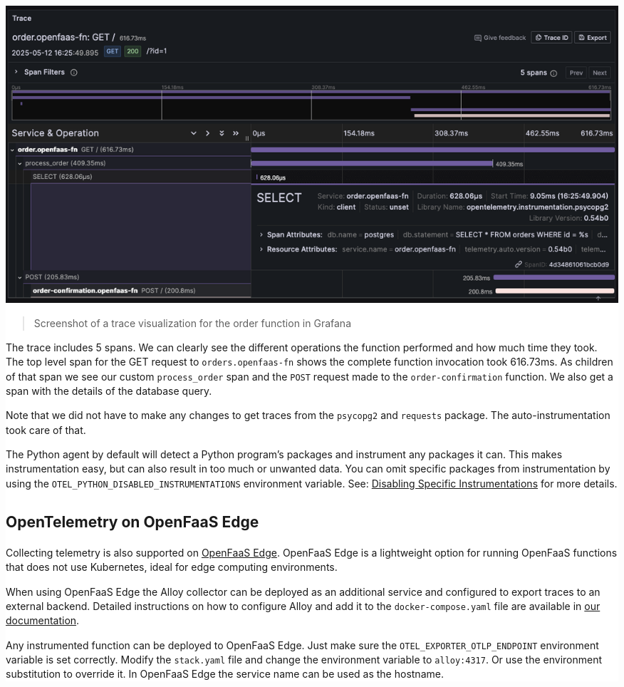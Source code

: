 ![Screenshot of a trace visualization for the order function in Grafana](/images/2025-05-opentelemetry/db-access-trace-detail.png)
> Screenshot of a trace visualization for the order function in Grafana

The trace includes 5 spans. We can clearly see the different operations the function performed and how much time they took. The top level span for the GET request to `orders.openfaas-fn` shows the complete function invocation took 616.73ms. As children of that span we see our custom `process_order` span and the `POST` request made to the `order-confirmation` function. We also get a span with the details of the database query.

Note that we did not have to make any changes to get traces from the `psycopg2` and `requests` package. The auto-instrumentation took care of that.

The Python agent by default will detect a Python program’s packages and instrument any packages it can. This makes instrumentation easy, but can also result in too much or unwanted data. You can omit specific packages from instrumentation by using the `OTEL_PYTHON_DISABLED_INSTRUMENTATIONS` environment variable. See: [Disabling Specific Instrumentations](https://opentelemetry.io/docs/zero-code/python/configuration/) for more details.

## OpenTelemetry on OpenFaaS Edge

Collecting telemetry is also supported on [OpenFaaS Edge](https://docs.openfaas.com/edge/overview/). OpenFaaS Edge is a lightweight option for running OpenFaaS functions that does not use Kubernetes, ideal for edge computing environments.

When using OpenFaaS Edge the Alloy collector can be deployed as an additional service and configured to export traces to an external backend. Detailed instructions on how to configure Alloy and add it to the `docker-compose.yaml` file are available in [our documentation](https://docs.openfaas.com/edge/open-telemetry/).

Any instrumented function can be deployed to OpenFaaS Edge. Just make sure the `OTEL_EXPORTER_OTLP_ENDPOINT` environment variable is set correctly.
Modify the `stack.yaml` file and change the environment variable to `alloy:4317`. Or use the environment substitution to override it. In OpenFaaS Edge the service name can be used as the hostname.
